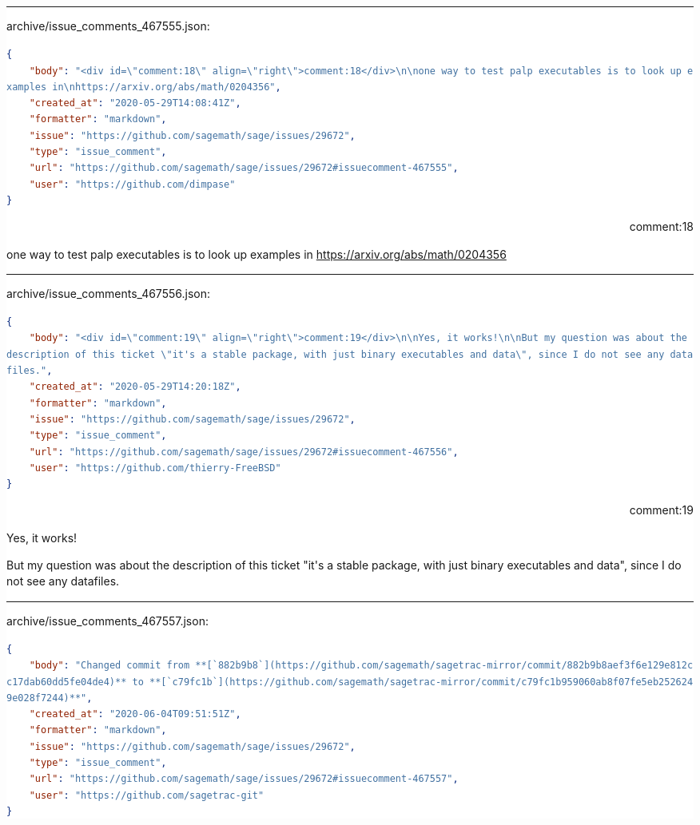 

---

archive/issue_comments_467555.json:
```json
{
    "body": "<div id=\"comment:18\" align=\"right\">comment:18</div>\n\none way to test palp executables is to look up examples in\nhttps://arxiv.org/abs/math/0204356",
    "created_at": "2020-05-29T14:08:41Z",
    "formatter": "markdown",
    "issue": "https://github.com/sagemath/sage/issues/29672",
    "type": "issue_comment",
    "url": "https://github.com/sagemath/sage/issues/29672#issuecomment-467555",
    "user": "https://github.com/dimpase"
}
```

<div id="comment:18" align="right">comment:18</div>

one way to test palp executables is to look up examples in
https://arxiv.org/abs/math/0204356



---

archive/issue_comments_467556.json:
```json
{
    "body": "<div id=\"comment:19\" align=\"right\">comment:19</div>\n\nYes, it works!\n\nBut my question was about the description of this ticket \"it's a stable package, with just binary executables and data\", since I do not see any datafiles.",
    "created_at": "2020-05-29T14:20:18Z",
    "formatter": "markdown",
    "issue": "https://github.com/sagemath/sage/issues/29672",
    "type": "issue_comment",
    "url": "https://github.com/sagemath/sage/issues/29672#issuecomment-467556",
    "user": "https://github.com/thierry-FreeBSD"
}
```

<div id="comment:19" align="right">comment:19</div>

Yes, it works!

But my question was about the description of this ticket "it's a stable package, with just binary executables and data", since I do not see any datafiles.



---

archive/issue_comments_467557.json:
```json
{
    "body": "Changed commit from **[`882b9b8`](https://github.com/sagemath/sagetrac-mirror/commit/882b9b8aef3f6e129e812cc17dab60dd5fe04de4)** to **[`c79fc1b`](https://github.com/sagemath/sagetrac-mirror/commit/c79fc1b959060ab8f07fe5eb2526249e028f7244)**",
    "created_at": "2020-06-04T09:51:51Z",
    "formatter": "markdown",
    "issue": "https://github.com/sagemath/sage/issues/29672",
    "type": "issue_comment",
    "url": "https://github.com/sagemath/sage/issues/29672#issuecomment-467557",
    "user": "https://github.com/sagetrac-git"
}
```
